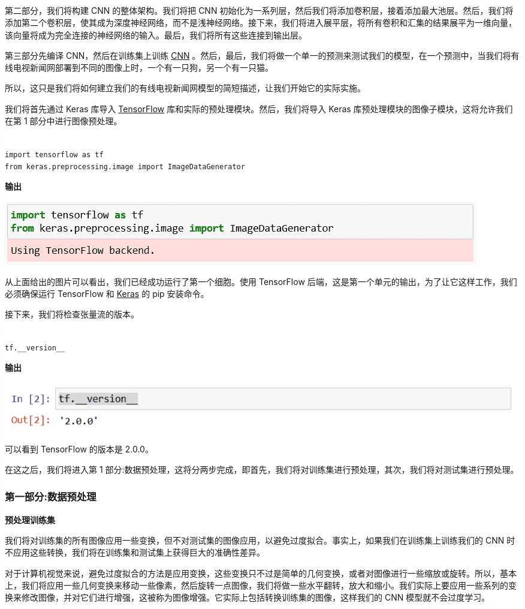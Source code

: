 第二部分，我们将构建 CNN 的整体架构。我们将把 CNN 初始化为一系列层，然后我们将添加卷积层，接着添加最大池层。然后，我们将添加第二个卷积层，使其成为深度神经网络，而不是浅神经网络。接下来，我们将进入展平层，将所有卷积和汇集的结果展平为一维向量，该向量将成为完全连接的神经网络的输入。最后，我们将所有这些连接到输出层。

第三部分先编译 CNN，然后在训练集上训练 [CNN](https://www.javatpoint.com/convolutional-neural-network-in-tensorflow) 。然后，最后，我们将做一个单一的预测来测试我们的模型，在一个预测中，当我们将有线电视新闻网部署到不同的图像上时，一个有一只狗，另一个有一只猫。

所以，这只是我们将如何建立我们的有线电视新闻网模型的简短描述，让我们开始它的实际实施。

我们将首先通过 Keras 库导入 [TensorFlow](https://www.javatpoint.com/tensorflow) 库和实际的预处理模块。然后，我们将导入 Keras 库预处理模块的图像子模块，这将允许我们在第 1 部分中进行图像预处理。

```

import tensorflow as tf
from keras.preprocessing.image import ImageDataGenerator

```

**输出**

![Convolutional Neural Network](img/5240d8db4fa1003f97051e36d139c27d.png)

从上面给出的图片可以看出，我们已经成功运行了第一个细胞。使用 TensorFlow 后端，这是第一个单元的输出，为了让它这样工作，我们必须确保运行 TensorFlow 和 [Keras](https://www.javatpoint.com/keras) 的 pip 安装命令。

接下来，我们将检查张量流的版本。

```

tf.__version__

```

**输出**

![Convolutional Neural Network](img/6f549839e61b8dfc2fee330525c8c7b9.png)

可以看到 TensorFlow 的版本是 2.0.0。

在这之后，我们将进入第 1 部分:数据预处理，这将分两步完成，即首先，我们将对训练集进行预处理，其次，我们将对测试集进行预处理。

### 第一部分:数据预处理

**预处理训练集**

我们将对训练集的所有图像应用一些变换，但不对测试集的图像应用，以避免过度拟合。事实上，如果我们在训练集上训练我们的 CNN 时不应用这些转换，我们将在训练集和测试集上获得巨大的准确性差异。

对于计算机视觉来说，避免过度拟合的方法是应用变换，这些变换只不过是简单的几何变换，或者对图像进行一些缩放或旋转。所以，基本上，我们将应用一些几何变换来移动一些像素，然后旋转一点图像，我们将做一些水平翻转，放大和缩小。我们实际上要应用一些系列的变换来修改图像，并对它们进行增强，这被称为图像增强。它实际上包括转换训练集的图像，这样我们的 CNN 模型就不会过度学习。
